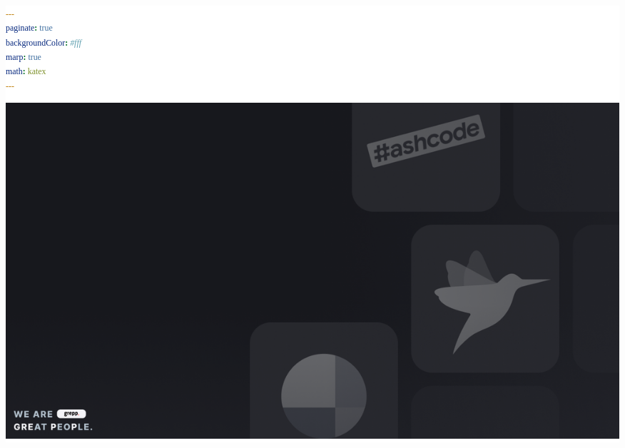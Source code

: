 ```yaml
---
paginate: true
backgroundColor: #fff
marp: true
math: katex
---
```


<style>
section {
  font-family: 'Pretendard Variable';
}
code {
  font-family: 'D2Coding';
}
img[alt~="center"] {
  display: block;
  margin: 0 auto;
}
sup {  
  color: #7c75d8;
}
sub {  
  color: #7c75d8;
}
hl {
  font-weight: bold;
  color: #7c75d8;
}
comp {
  font-size: large;
  color: #adaeb2;
}

</style>


![bg fit](./img/cover.png)
